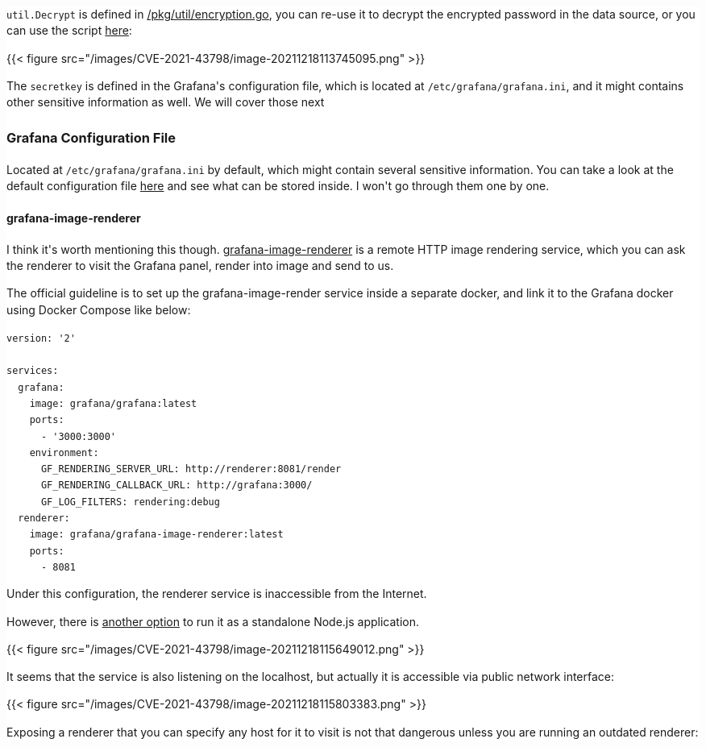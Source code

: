 `util.Decrypt` is defined in [/pkg/util/encryption.go](https://github.com/grafana/grafana/blob/v8.3.0/pkg/util/encryption.go), you can re-use it to decrypt the encrypted password in the data source, or you can use the script [here](https://github.com/jas502n/Grafana-CVE-2021-43798/blob/main/AESDecrypt.go): 

{{< figure src="/images/CVE-2021-43798/image-20211218113745095.png" >}}

The `secretkey` is defined in the Grafana's configuration file, which is located at `/etc/grafana/grafana.ini`, and it might contains other sensitive information as well. We will cover those next

### Grafana Configuration File

Located at `/etc/grafana/grafana.ini` by default, which might contain several sensitive information. You can take a look at the default configuration file [here](https://github.com/grafana/grafana/blob/main/conf/defaults.ini) and see what can be stored inside. I won't go through them one by one.

#### grafana-image-renderer

I think it's worth mentioning this though. [grafana-image-renderer](https://github.com/grafana/grafana-image-renderer) is a remote HTTP image rendering service, which you can ask the renderer to visit the Grafana panel, render into image and send to us.

The official guideline is to set up the grafana-image-render service inside a separate docker, and link it to the Grafana docker using Docker Compose like below:

```
version: '2'

services:
  grafana:
    image: grafana/grafana:latest
    ports:
      - '3000:3000'
    environment:
      GF_RENDERING_SERVER_URL: http://renderer:8081/render
      GF_RENDERING_CALLBACK_URL: http://grafana:3000/
      GF_LOG_FILTERS: rendering:debug
  renderer:
    image: grafana/grafana-image-renderer:latest
    ports:
      - 8081
```

Under this configuration, the renderer service is inaccessible from the Internet. 

However, there is [another option](https://github.com/grafana/grafana-image-renderer#run-as-standalone-nodejs-application) to run it as a standalone Node.js application.

{{< figure src="/images/CVE-2021-43798/image-20211218115649012.png" >}}

It seems that the service is also listening on the localhost, but actually it is accessible via public network interface:

{{< figure src="/images/CVE-2021-43798/image-20211218115803383.png" >}}

Exposing a renderer that you can specify any host for it to visit is not that dangerous unless you are running an outdated renderer:
